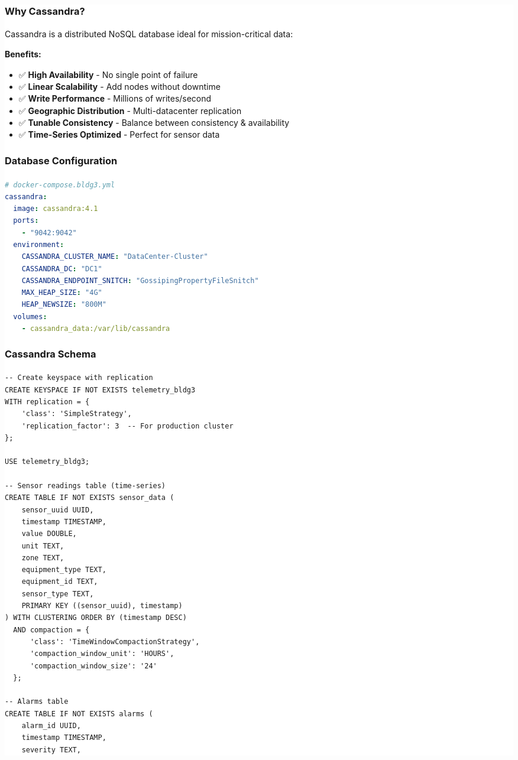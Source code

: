 ### Why Cassandra?

Cassandra is a distributed NoSQL database ideal for mission-critical data:

**Benefits:**
- ✅ **High Availability** - No single point of failure
- ✅ **Linear Scalability** - Add nodes without downtime
- ✅ **Write Performance** - Millions of writes/second
- ✅ **Geographic Distribution** - Multi-datacenter replication
- ✅ **Tunable Consistency** - Balance between consistency & availability
- ✅ **Time-Series Optimized** - Perfect for sensor data

### Database Configuration

```yaml
# docker-compose.bldg3.yml
cassandra:
  image: cassandra:4.1
  ports:
    - "9042:9042"
  environment:
    CASSANDRA_CLUSTER_NAME: "DataCenter-Cluster"
    CASSANDRA_DC: "DC1"
    CASSANDRA_ENDPOINT_SNITCH: "GossipingPropertyFileSnitch"
    MAX_HEAP_SIZE: "4G"
    HEAP_NEWSIZE: "800M"
  volumes:
    - cassandra_data:/var/lib/cassandra
```

### Cassandra Schema

```cql
-- Create keyspace with replication
CREATE KEYSPACE IF NOT EXISTS telemetry_bldg3
WITH replication = {
    'class': 'SimpleStrategy',
    'replication_factor': 3  -- For production cluster
};

USE telemetry_bldg3;

-- Sensor readings table (time-series)
CREATE TABLE IF NOT EXISTS sensor_data (
    sensor_uuid UUID,
    timestamp TIMESTAMP,
    value DOUBLE,
    unit TEXT,
    zone TEXT,
    equipment_type TEXT,
    equipment_id TEXT,
    sensor_type TEXT,
    PRIMARY KEY ((sensor_uuid), timestamp)
) WITH CLUSTERING ORDER BY (timestamp DESC)
  AND compaction = {
      'class': 'TimeWindowCompactionStrategy',
      'compaction_window_unit': 'HOURS',
      'compaction_window_size': '24'
  };

-- Alarms table
CREATE TABLE IF NOT EXISTS alarms (
    alarm_id UUID,
    timestamp TIMESTAMP,
    severity TEXT,
```
